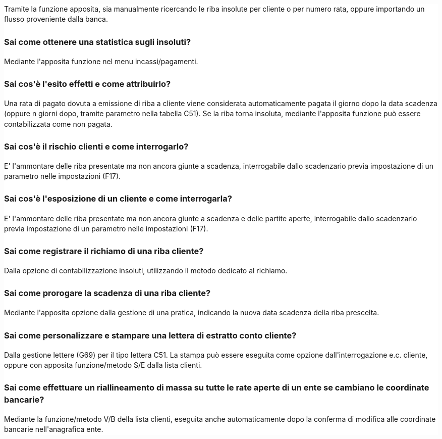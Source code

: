 Tramite la funzione apposita, sia manualmente ricercando le riba insolute per cliente o per numero rata, oppure importando un flusso proveniente dalla banca.
### **Sai come ottenere una statistica sugli insoluti?**

Mediante l'apposita funzione nel menu incassi/pagamenti.
### **Sai cos'è l'esito effetti e come attribuirlo?**

Una rata di pagato dovuta a emissione di riba a cliente viene considerata automaticamente pagata il giorno dopo la data scadenza (oppure n giorni dopo, tramite parametro nella tabella C51).
Se la riba torna insoluta, mediante l'apposita funzione può essere contabilizzata come non pagata.
### **Sai cos'è il rischio clienti e come interrogarlo?**

E' l'ammontare delle riba presentate ma non ancora giunte a scadenza, interrogabile dallo scadenzario previa impostazione di un parametro nelle impostazioni (F17).
### **Sai cos'è l'esposizione di un cliente e come interrogarla?**

E' l'ammontare delle riba presentate ma non ancora giunte a scadenza e delle partite aperte, interrogabile dallo scadenzario previa impostazione di un parametro nelle impostazioni (F17).
### **Sai come registrare il richiamo di una riba cliente?**

Dalla opzione di contabilizzazione insoluti, utilizzando il metodo dedicato al richiamo.
### **Sai come prorogare la scadenza di una riba cliente?**

Mediante l'apposita opzione dalla gestione di una pratica, indicando la nuova data scadenza della riba prescelta.
### **Sai come personalizzare e stampare una lettera di estratto conto cliente?**

Dalla gestione lettere (G69) per il tipo lettera C51. La stampa può essere eseguita come opzione dall'interrogazione e.c. cliente, oppure con apposita funzione/metodo S/E dalla lista clienti.
### **Sai come effettuare un riallineamento di massa su tutte le rate aperte di un ente se cambiano le coordinate bancarie?**

Mediante la funzione/metodo V/B della lista clienti, eseguita anche automaticamente dopo la conferma di modifica alle coordinate bancarie nell'anagrafica ente.
